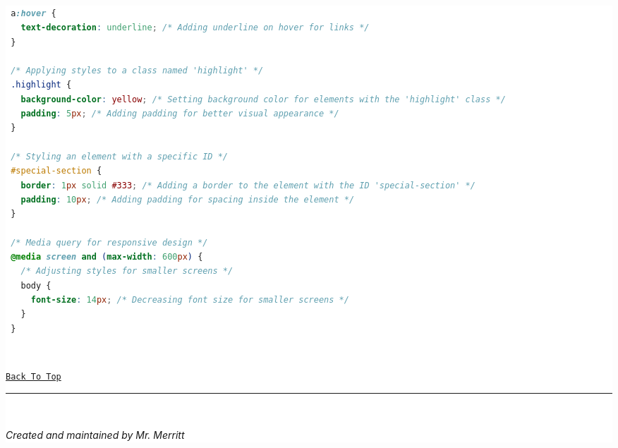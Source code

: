 ```css
 a:hover {
   text-decoration: underline; /* Adding underline on hover for links */
 }
 
 /* Applying styles to a class named 'highlight' */
 .highlight {
   background-color: yellow; /* Setting background color for elements with the 'highlight' class */
   padding: 5px; /* Adding padding for better visual appearance */
 }
 
 /* Styling an element with a specific ID */
 #special-section {
   border: 1px solid #333; /* Adding a border to the element with the ID 'special-section' */
   padding: 10px; /* Adding padding for spacing inside the element */
 }
 
 /* Media query for responsive design */
 @media screen and (max-width: 600px) {
   /* Adjusting styles for smaller screens */
   body {
     font-size: 14px; /* Decreasing font size for smaller screens */
   }
 }
 ```

 <br>

[`Back To Top`](#cascading-style-sheets)
___

<br>

*Created and maintained by Mr. Merritt*